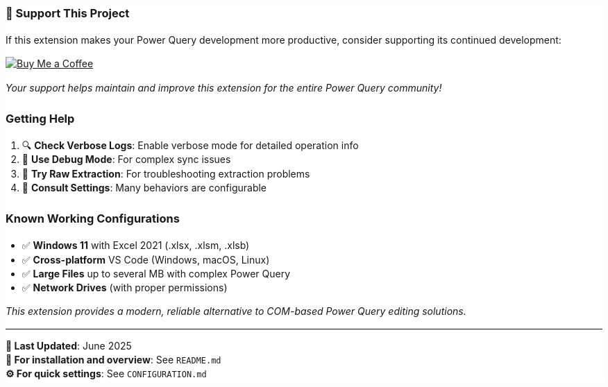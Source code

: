 ### **💖 Support This Project**
If this extension makes your Power Query development more productive, consider supporting its continued development:

[![Buy Me a Coffee](https://img.shields.io/badge/-Buy%20Me%20a%20Coffee-ffdd00?style=for-the-badge&logo=buy-me-a-coffee&logoColor=black)](https://www.buymeacoffee.com/ewc3labs)

*Your support helps maintain and improve this extension for the entire Power Query community!*

### **Getting Help**
1. 🔍 **Check Verbose Logs**: Enable verbose mode for detailed operation info
2. 🐛 **Use Debug Mode**: For complex sync issues
3. 🔧 **Try Raw Extraction**: For troubleshooting extraction problems
4. 📖 **Consult Settings**: Many behaviors are configurable

### **Known Working Configurations**
- ✅ **Windows 11** with Excel 2021 (.xlsx, .xlsm, .xlsb)
- ✅ **Cross-platform** VS Code (Windows, macOS, Linux)
- ✅ **Large Files** up to several MB with complex Power Query
- ✅ **Network Drives** (with proper permissions)

*This extension provides a modern, reliable alternative to COM-based Power Query editing solutions.*

---

**📝 Last Updated**: June 2025  
**📄 For installation and overview**: See `README.md`  
**⚙️ For quick settings**: See `CONFIGURATION.md`

